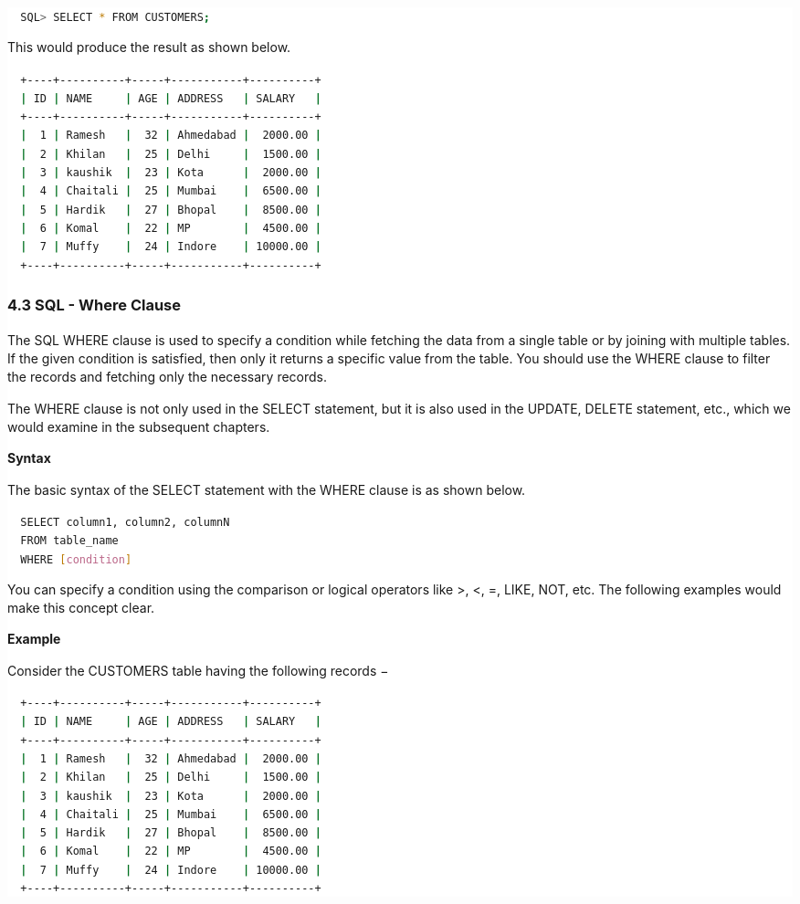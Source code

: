 ```sh
  SQL> SELECT * FROM CUSTOMERS;
```

This would produce the result as shown below.

```sh
  +----+----------+-----+-----------+----------+
  | ID | NAME     | AGE | ADDRESS   | SALARY   |
  +----+----------+-----+-----------+----------+
  |  1 | Ramesh   |  32 | Ahmedabad |  2000.00 |
  |  2 | Khilan   |  25 | Delhi     |  1500.00 |
  |  3 | kaushik  |  23 | Kota      |  2000.00 |
  |  4 | Chaitali |  25 | Mumbai    |  6500.00 |
  |  5 | Hardik   |  27 | Bhopal    |  8500.00 |
  |  6 | Komal    |  22 | MP        |  4500.00 |
  |  7 | Muffy    |  24 | Indore    | 10000.00 |
  +----+----------+-----+-----------+----------+
```

### 4.3 <a id="43"></a>  SQL - Where Clause

The SQL WHERE clause is used to specify a condition while fetching the data from a single table or by joining with multiple tables. If the given condition is satisfied, then only it returns a specific value from the table. You should use the WHERE clause to filter the records and fetching only the necessary records.

The WHERE clause is not only used in the SELECT statement, but it is also used in the UPDATE, DELETE statement, etc., which we would examine in the subsequent chapters.

**Syntax**

The basic syntax of the SELECT statement with the WHERE clause is as shown below.

```sh
  SELECT column1, column2, columnN 
  FROM table_name
  WHERE [condition]
```

You can specify a condition using the comparison or logical operators like >, <, =, LIKE, NOT, etc. The following examples would make this concept clear.

**Example**

Consider the CUSTOMERS table having the following records −

```sh
  +----+----------+-----+-----------+----------+
  | ID | NAME     | AGE | ADDRESS   | SALARY   |
  +----+----------+-----+-----------+----------+
  |  1 | Ramesh   |  32 | Ahmedabad |  2000.00 |
  |  2 | Khilan   |  25 | Delhi     |  1500.00 |
  |  3 | kaushik  |  23 | Kota      |  2000.00 |
  |  4 | Chaitali |  25 | Mumbai    |  6500.00 |
  |  5 | Hardik   |  27 | Bhopal    |  8500.00 |
  |  6 | Komal    |  22 | MP        |  4500.00 |
  |  7 | Muffy    |  24 | Indore    | 10000.00 |
  +----+----------+-----+-----------+----------+
```
